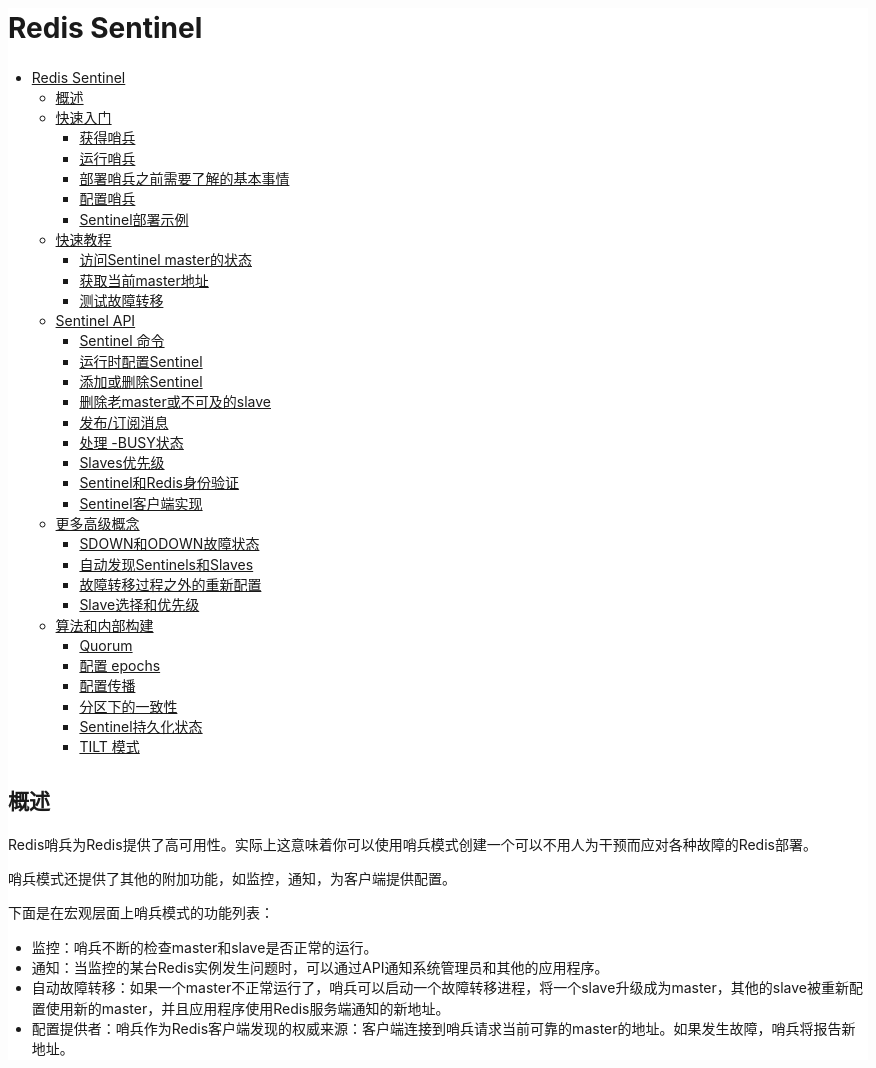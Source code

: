 # Redis Sentinel



- [Redis Sentinel](#redis-sentinel)
    - [概述](#概述)
    - [快速入门](#快速入门)
        - [获得哨兵](#获得哨兵)
        - [运行哨兵](#运行哨兵)
        - [部署哨兵之前需要了解的基本事情](#部署哨兵之前需要了解的基本事情)
        - [配置哨兵](#配置哨兵)
        - [Sentinel部署示例](#sentinel部署示例)
    - [快速教程](#快速教程)
        - [访问Sentinel master的状态](#访问sentinel-master的状态)
        - [获取当前master地址](#获取当前master地址)
        - [测试故障转移](#测试故障转移)
    - [Sentinel API](#sentinel-api)
        - [Sentinel 命令](#sentinel-命令)
        - [运行时配置Sentinel](#运行时配置sentinel)
        - [添加或删除Sentinel](#添加或删除sentinel)
        - [删除老master或不可及的slave](#删除老master或不可及的slave)
        - [发布/订阅消息](#发布订阅消息)
        - [处理 -BUSY状态](#处理--busy状态)
        - [Slaves优先级](#slaves优先级)
        - [Sentinel和Redis身份验证](#sentinel和redis身份验证)
        - [Sentinel客户端实现](#sentinel客户端实现)
    - [更多高级概念](#更多高级概念)
        - [SDOWN和ODOWN故障状态](#sdown和odown故障状态)
        - [自动发现Sentinels和Slaves](#自动发现sentinels和slaves)
        - [故障转移过程之外的重新配置](#故障转移过程之外的重新配置)
        - [Slave选择和优先级](#slave选择和优先级)
    - [算法和内部构建](#算法和内部构建)
        - [Quorum](#quorum)
        - [配置 epochs](#配置-epochs)
        - [配置传播](#配置传播)
        - [分区下的一致性](#分区下的一致性)
        - [Sentinel持久化状态](#sentinel持久化状态)
        - [TILT 模式](#tilt-模式)



## 概述

Redis哨兵为Redis提供了高可用性。实际上这意味着你可以使用哨兵模式创建一个可以不用人为干预而应对各种故障的Redis部署。

哨兵模式还提供了其他的附加功能，如监控，通知，为客户端提供配置。

下面是在宏观层面上哨兵模式的功能列表：

+ 监控：哨兵不断的检查master和slave是否正常的运行。
+ 通知：当监控的某台Redis实例发生问题时，可以通过API通知系统管理员和其他的应用程序。
+ 自动故障转移：如果一个master不正常运行了，哨兵可以启动一个故障转移进程，将一个slave升级成为master，其他的slave被重新配置使用新的master，并且应用程序使用Redis服务端通知的新地址。
+ 配置提供者：哨兵作为Redis客户端发现的权威来源：客户端连接到哨兵请求当前可靠的master的地址。如果发生故障，哨兵将报告新地址。
